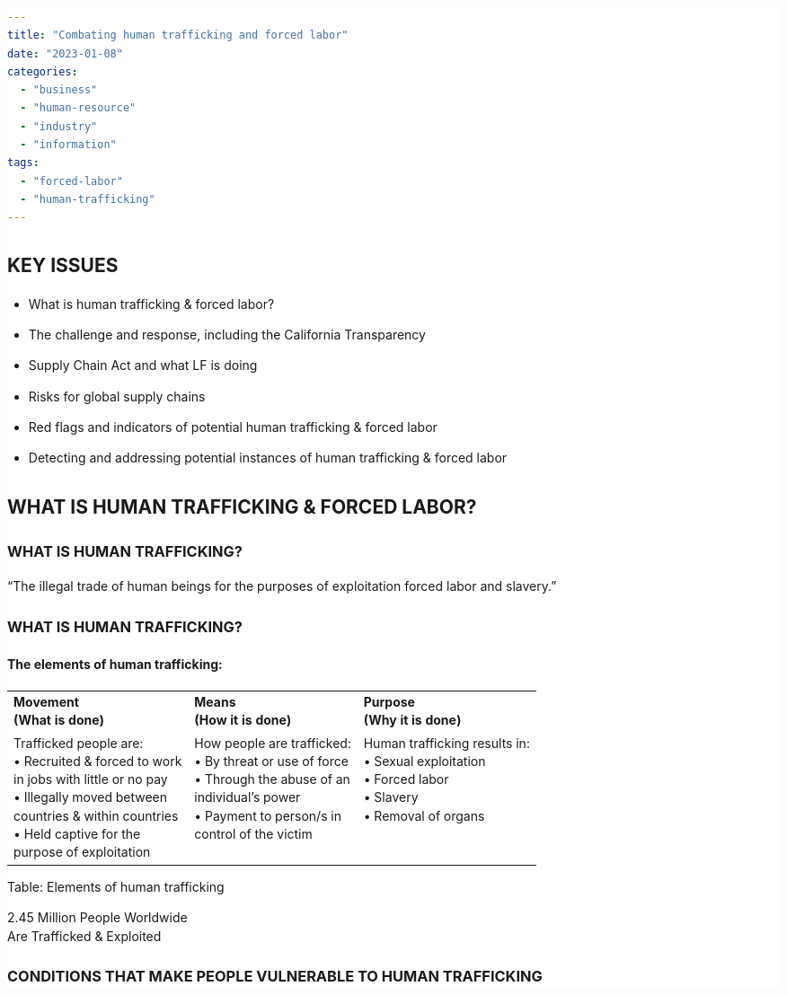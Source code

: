 ```yaml
---
title: "Combating human trafficking and forced labor"
date: "2023-01-08"
categories: 
  - "business"
  - "human-resource"
  - "industry"
  - "information"
tags: 
  - "forced-labor"
  - "human-trafficking"
---
```


## KEY ISSUES

- What is human trafficking & forced labor?

- The challenge and response, including the California Transparency

- Supply Chain Act and what LF is doing

- Risks for global supply chains

- Red flags and indicators of potential human trafficking & forced labor

- Detecting and addressing potential instances of human trafficking & forced labor

## WHAT IS HUMAN TRAFFICKING & FORCED LABOR?

### WHAT IS HUMAN TRAFFICKING?

“The illegal trade of human beings for the purposes of exploitation forced labor and slavery.”

### WHAT IS HUMAN TRAFFICKING?

#### **The elements of human trafficking:**

<table class="has-fixed-layout"><tbody><tr><td><strong>Movement<br>(What is done)</strong></td><td><strong>Means<br>(How it is done)</strong></td><td><strong>Purpose<br>(Why it is done)</strong></td></tr><tr><td>Trafficked people are:<br>• Recruited &amp; forced to work<br>in jobs with little or no pay<br>• Illegally moved between<br>countries &amp; within countries<br>• Held captive for the<br>purpose of exploitation</td><td>How people are trafficked:<br>• By threat or use of force<br>• Through the abuse of an<br>individual’s power<br>• Payment to person/s in<br>control of the victim</td><td>Human trafficking results in:<br>• Sexual exploitation<br>• Forced labor<br>• Slavery<br>• Removal of organs</td></tr></tbody></table>

Table: Elements of human trafficking

2.45 Million People Worldwide  
Are Trafficked & Exploited

### CONDITIONS THAT MAKE PEOPLE VULNERABLE TO HUMAN TRAFFICKING
